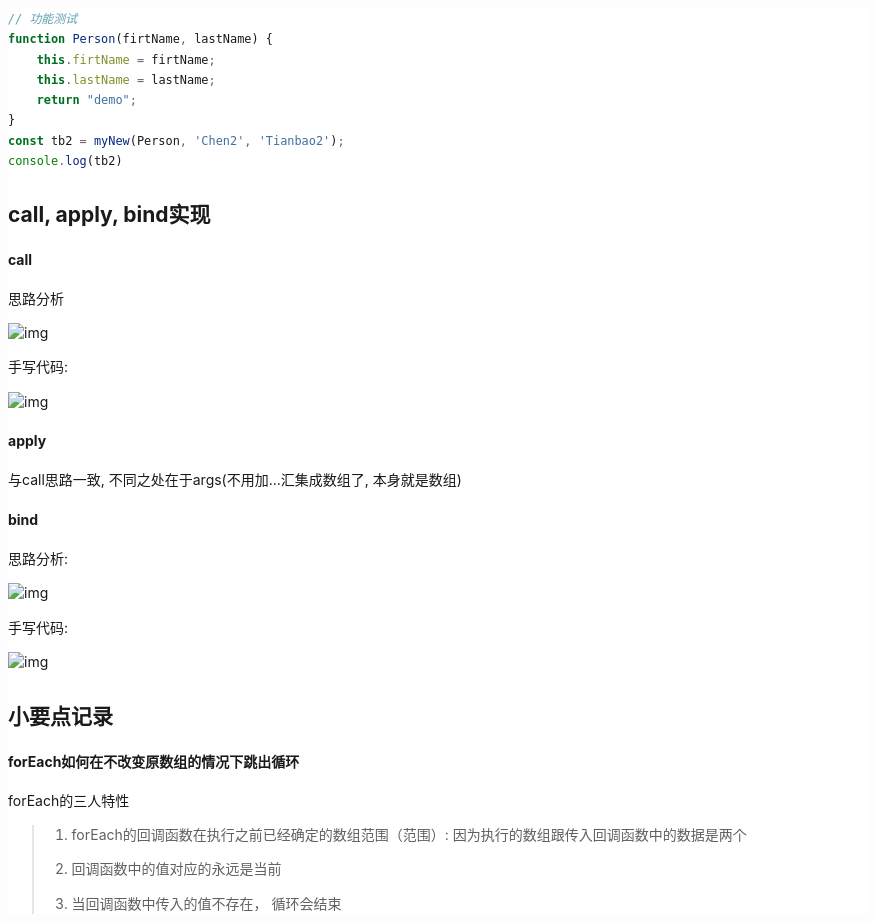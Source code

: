 ```js
// 功能测试
function Person(firtName, lastName) {
	this.firtName = firtName;
	this.lastName = lastName;
	return "demo";
}
const tb2 = myNew(Person, 'Chen2', 'Tianbao2');
console.log(tb2)
```



## call, apply, bind实现

#### call

思路分析 

![img](/img/2023弱点复习/clip_image002-1704646199631.jpg)

手写代码: 

![img](/img/2023弱点复习/clip_image002-1704646181152.jpg)



#### apply

与call思路一致,  不同之处在于args(不用加...汇集成数组了, 本身就是数组)



#### bind

思路分析:

![img](/img/2023弱点复习/clip_image002-1704646346303.jpg)



手写代码:



 ![img](/img/2023弱点复习/clip_image002-1704646356094.jpg)

 

 

 ## 小要点记录

#### forEach如何在不改变原数组的情况下跳出循环

forEach的三人特性

> 1. forEach的回调函数在执行之前已经确定的数组范围（范围）: 因为执行的数组跟传入回调函数中的数据是两个
>
> 2. 回调函数中的值对应的永远是当前
>
> 3. 当回调函数中传入的值不存在， 循环会结束
